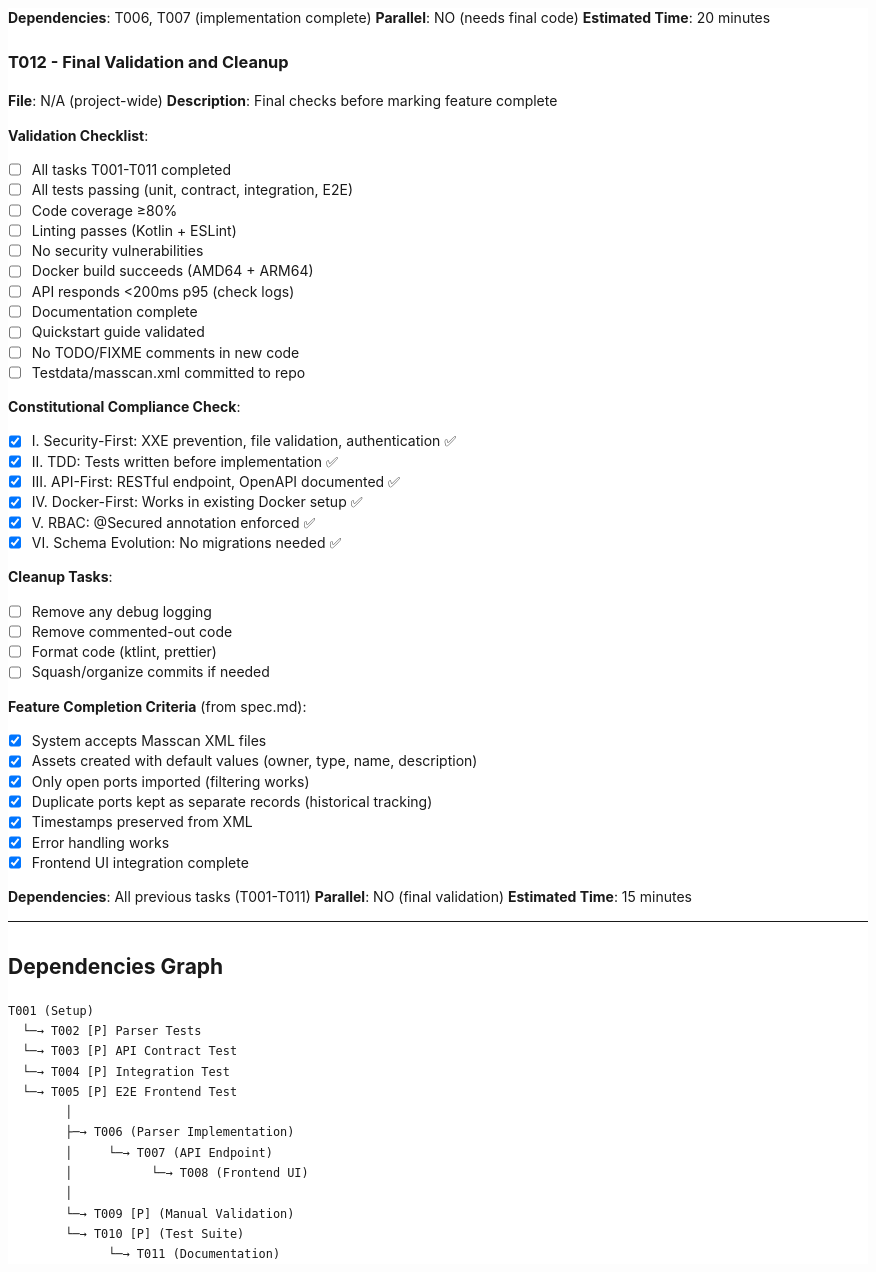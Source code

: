 **Dependencies**: T006, T007 (implementation complete)
**Parallel**: NO (needs final code)
**Estimated Time**: 20 minutes

### T012 - Final Validation and Cleanup
**File**: N/A (project-wide)
**Description**: Final checks before marking feature complete

**Validation Checklist**:
- [ ] All tasks T001-T011 completed
- [ ] All tests passing (unit, contract, integration, E2E)
- [ ] Code coverage ≥80%
- [ ] Linting passes (Kotlin + ESLint)
- [ ] No security vulnerabilities
- [ ] Docker build succeeds (AMD64 + ARM64)
- [ ] API responds <200ms p95 (check logs)
- [ ] Documentation complete
- [ ] Quickstart guide validated
- [ ] No TODO/FIXME comments in new code
- [ ] Testdata/masscan.xml committed to repo

**Constitutional Compliance Check**:
- [x] I. Security-First: XXE prevention, file validation, authentication ✅
- [x] II. TDD: Tests written before implementation ✅
- [x] III. API-First: RESTful endpoint, OpenAPI documented ✅
- [x] IV. Docker-First: Works in existing Docker setup ✅
- [x] V. RBAC: @Secured annotation enforced ✅
- [x] VI. Schema Evolution: No migrations needed ✅

**Cleanup Tasks**:
- [ ] Remove any debug logging
- [ ] Remove commented-out code
- [ ] Format code (ktlint, prettier)
- [ ] Squash/organize commits if needed

**Feature Completion Criteria** (from spec.md):
- [x] System accepts Masscan XML files
- [x] Assets created with default values (owner, type, name, description)
- [x] Only open ports imported (filtering works)
- [x] Duplicate ports kept as separate records (historical tracking)
- [x] Timestamps preserved from XML
- [x] Error handling works
- [x] Frontend UI integration complete

**Dependencies**: All previous tasks (T001-T011)
**Parallel**: NO (final validation)
**Estimated Time**: 15 minutes

---

## Dependencies Graph

```
T001 (Setup)
  └─→ T002 [P] Parser Tests
  └─→ T003 [P] API Contract Test
  └─→ T004 [P] Integration Test
  └─→ T005 [P] E2E Frontend Test
        │
        ├─→ T006 (Parser Implementation)
        │     └─→ T007 (API Endpoint)
        │           └─→ T008 (Frontend UI)
        │
        └─→ T009 [P] (Manual Validation)
        └─→ T010 [P] (Test Suite)
              └─→ T011 (Documentation)
```